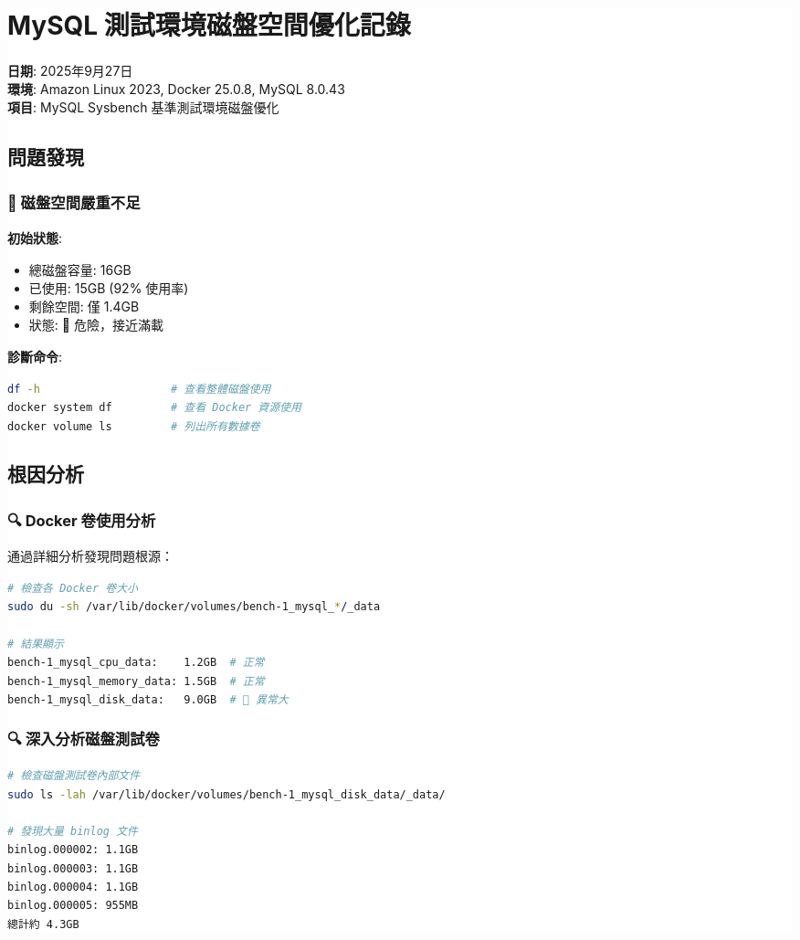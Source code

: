# MySQL 測試環境磁盤空間優化記錄

**日期**: 2025年9月27日  
**環境**: Amazon Linux 2023, Docker 25.0.8, MySQL 8.0.43  
**項目**: MySQL Sysbench 基準測試環境磁盤優化  

## 問題發現

### 🔴 磁盤空間嚴重不足

**初始狀態**:
- 總磁盤容量: 16GB
- 已使用: 15GB (92% 使用率)
- 剩餘空間: 僅 1.4GB
- 狀態: 🔴 危險，接近滿載

**診斷命令**:
```bash
df -h                    # 查看整體磁盤使用
docker system df         # 查看 Docker 資源使用
docker volume ls         # 列出所有數據卷
```

## 根因分析

### 🔍 Docker 卷使用分析

通過詳細分析發現問題根源：

```bash
# 檢查各 Docker 卷大小
sudo du -sh /var/lib/docker/volumes/bench-1_mysql_*/_data

# 結果顯示
bench-1_mysql_cpu_data:    1.2GB  # 正常
bench-1_mysql_memory_data: 1.5GB  # 正常  
bench-1_mysql_disk_data:   9.0GB  # 🔴 異常大
```

### 🔍 深入分析磁盤測試卷

```bash
# 檢查磁盤測試卷內部文件
sudo ls -lah /var/lib/docker/volumes/bench-1_mysql_disk_data/_data/

# 發現大量 binlog 文件
binlog.000002: 1.1GB
binlog.000003: 1.1GB  
binlog.000004: 1.1GB
binlog.000005: 955MB
總計約 4.3GB
```
